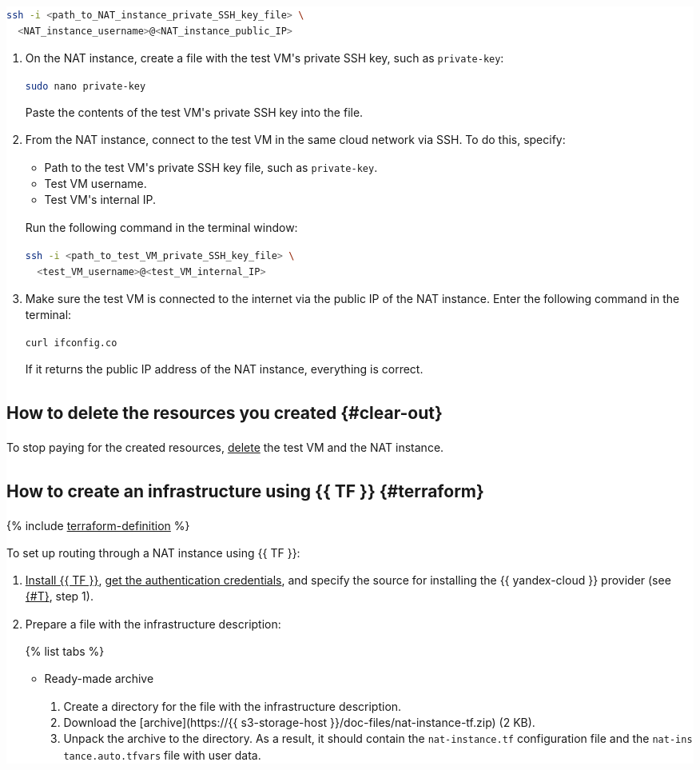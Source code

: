    ```bash
   ssh -i <path_to_NAT_instance_private_SSH_key_file> \
     <NAT_instance_username>@<NAT_instance_public_IP>
   ```

1. On the NAT instance, create a file with the test VM's private SSH key, such as `private-key`:

   ```bash
   sudo nano private-key
   ```

   Paste the contents of the test VM's private SSH key into the file.

1. From the NAT instance, connect to the test VM in the same cloud network via SSH. To do this, specify:
   * Path to the test VM's private SSH key file, such as `private-key`.
   * Test VM username.
   * Test VM's internal IP.

   Run the following command in the terminal window:

   ```bash
   ssh -i <path_to_test_VM_private_SSH_key_file> \
     <test_VM_username>@<test_VM_internal_IP>
   ```

1. Make sure the test VM is connected to the internet via the public IP of the NAT instance. Enter the following command in the terminal:

   ```bash
   curl ifconfig.co
   ```

   If it returns the public IP address of the NAT instance, everything is correct.

## How to delete the resources you created {#clear-out}

To stop paying for the created resources, [delete](../../compute/operations/vm-control/vm-delete.md) the test VM and the NAT instance.

## How to create an infrastructure using {{ TF }} {#terraform}

{% include [terraform-definition](../_tutorials_includes/terraform-definition.md) %}

To set up routing through a NAT instance using {{ TF }}:

1. [Install {{ TF }}](../../tutorials/infrastructure-management/terraform-quickstart.md#install-terraform), [get the authentication credentials](../../tutorials/infrastructure-management/terraform-quickstart.md#get-credentials), and specify the source for installing the {{ yandex-cloud }} provider (see [{#T}](../../tutorials/infrastructure-management/terraform-quickstart.md#configure-provider), step 1).
1. Prepare a file with the infrastructure description:

   {% list tabs %}

   - Ready-made archive

      1. Create a directory for the file with the infrastructure description.
      1. Download the [archive](https://{{ s3-storage-host }}/doc-files/nat-instance-tf.zip) (2 KB).
      1. Unpack the archive to the directory. As a result, it should contain the `nat-instance.tf` configuration file and the `nat-instance.auto.tfvars` file with user data.
